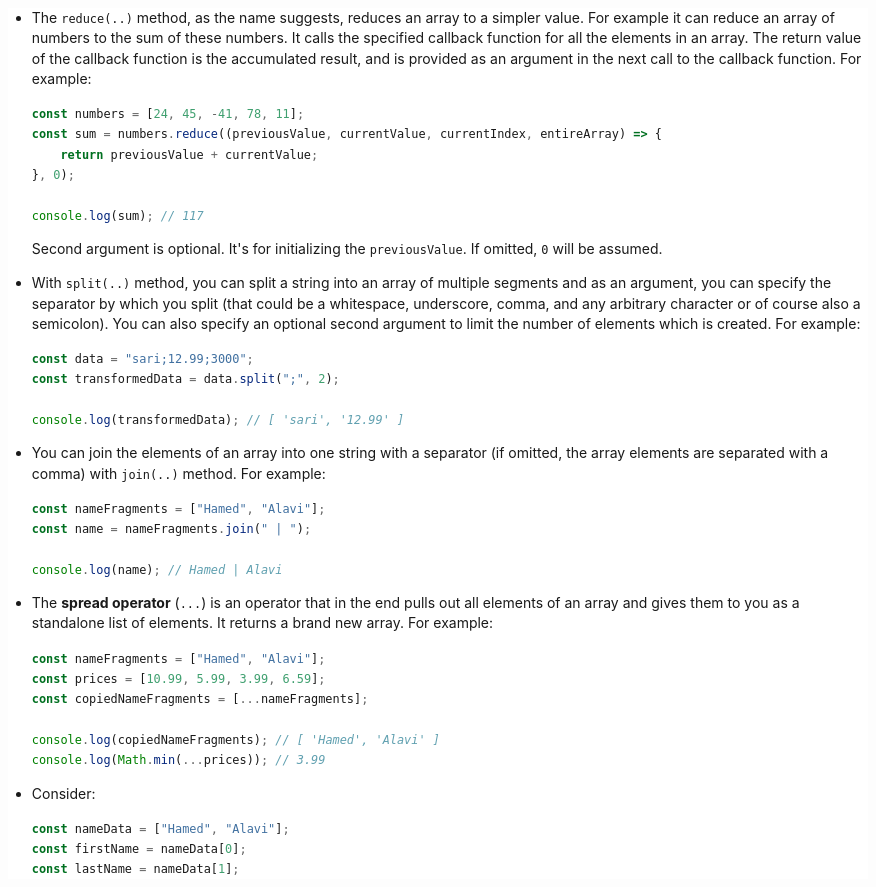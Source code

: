 - The `reduce(..)` method, as the name suggests, reduces an array to a simpler value. For example it can reduce an array of numbers to the sum of these numbers. It calls the specified callback function for all the elements in an array. The return value of the callback function is the accumulated result, and is provided as an argument in the next call to the callback function. For example:

    ```js
    const numbers = [24, 45, -41, 78, 11];
    const sum = numbers.reduce((previousValue, currentValue, currentIndex, entireArray) => {
        return previousValue + currentValue;
    }, 0);

    console.log(sum); // 117
    ```

    Second argument is optional. It's for initializing the `previousValue`. If omitted, `0` will be assumed.
- With `split(..)` method, you can split a string into an array of multiple segments and as an argument, you can specify the separator by which you split (that could be a whitespace, underscore, comma, and any arbitrary character or of course also a semicolon). You can also specify an optional second argument to limit the number of elements which is created. For example:

    ```js
    const data = "sari;12.99;3000";
    const transformedData = data.split(";", 2);

    console.log(transformedData); // [ 'sari', '12.99' ]
    ```

- You can join the elements of an array into one string with a separator (if omitted, the array elements are separated with a comma) with `join(..)` method. For example:

    ```js
    const nameFragments = ["Hamed", "Alavi"];
    const name = nameFragments.join(" | ");

    console.log(name); // Hamed | Alavi
    ```

- The **spread operator** (`...`) is an operator that in the end pulls out all elements of an array and gives them to you as a standalone list of elements. It returns a brand new array. For example:

    ```js
    const nameFragments = ["Hamed", "Alavi"];
    const prices = [10.99, 5.99, 3.99, 6.59];
    const copiedNameFragments = [...nameFragments];

    console.log(copiedNameFragments); // [ 'Hamed', 'Alavi' ]
    console.log(Math.min(...prices)); // 3.99
    ```

- Consider:

    ```js
    const nameData = ["Hamed", "Alavi"];
    const firstName = nameData[0];
    const lastName = nameData[1];
